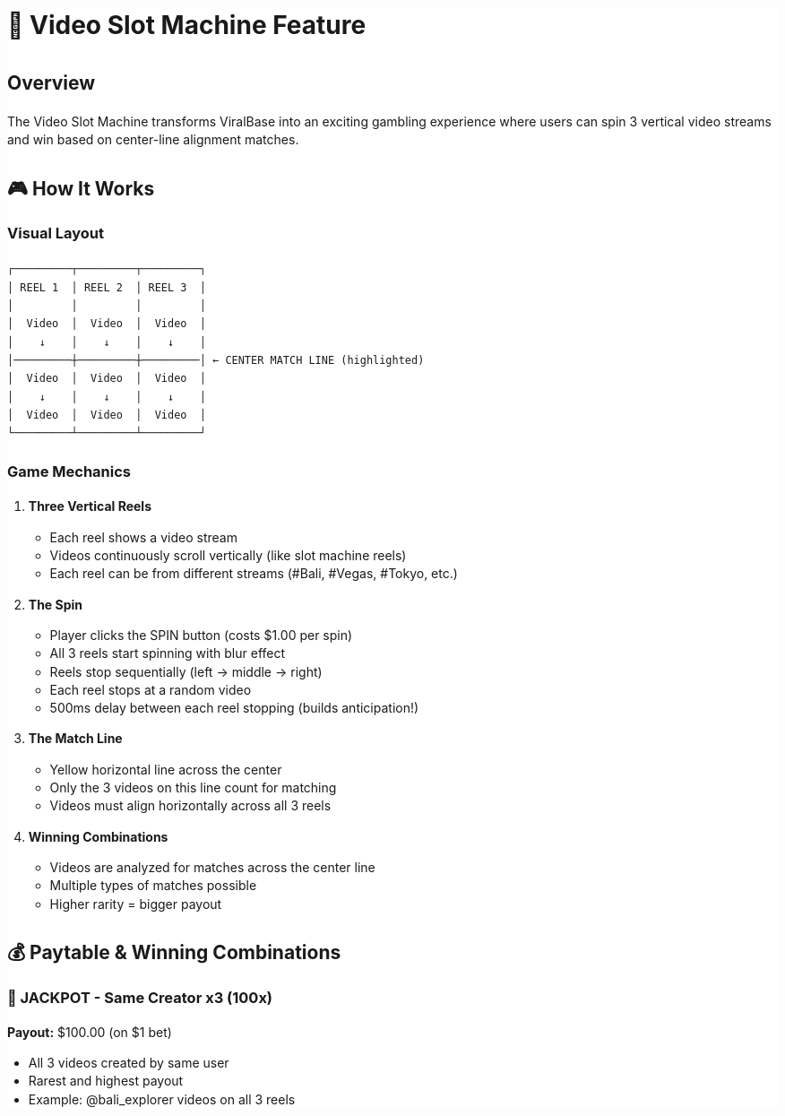 # 🎰 Video Slot Machine Feature

## Overview
The Video Slot Machine transforms ViralBase into an exciting gambling experience where users can spin 3 vertical video streams and win based on center-line alignment matches.

## 🎮 How It Works

### Visual Layout
```
┌─────────┬─────────┬─────────┐
│ REEL 1  │ REEL 2  │ REEL 3  │
│         │         │         │
│  Video  │  Video  │  Video  │
│    ↓    │    ↓    │    ↓    │
│─────────┼─────────┼─────────│ ← CENTER MATCH LINE (highlighted)
│  Video  │  Video  │  Video  │
│    ↓    │    ↓    │    ↓    │
│  Video  │  Video  │  Video  │
└─────────┴─────────┴─────────┘
```

### Game Mechanics

1. **Three Vertical Reels**
   - Each reel shows a video stream
   - Videos continuously scroll vertically (like slot machine reels)
   - Each reel can be from different streams (#Bali, #Vegas, #Tokyo, etc.)

2. **The Spin**
   - Player clicks the SPIN button (costs $1.00 per spin)
   - All 3 reels start spinning with blur effect
   - Reels stop sequentially (left → middle → right)
   - Each reel stops at a random video
   - 500ms delay between each reel stopping (builds anticipation!)

3. **The Match Line**
   - Yellow horizontal line across the center
   - Only the 3 videos on this line count for matching
   - Videos must align horizontally across all 3 reels

4. **Winning Combinations**
   - Videos are analyzed for matches across the center line
   - Multiple types of matches possible
   - Higher rarity = bigger payout

## 💰 Paytable & Winning Combinations

### 🎰 JACKPOT - Same Creator x3 (100x)
**Payout:** $100.00 (on $1 bet)
- All 3 videos created by same user
- Rarest and highest payout
- Example: @bali_explorer videos on all 3 reels
